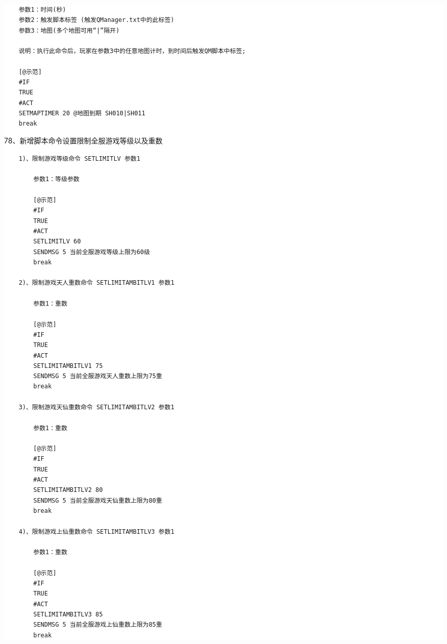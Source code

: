         参数1：时间(秒)
        参数2：触发脚本标签 (触发QManager.txt中的此标签)
        参数3：地图(多个地图可用“|”隔开)
		
        说明：执行此命令后，玩家在参数3中的任意地图计时，到时间后触发QM脚本中标签;

        [@示范]
        #IF
        TRUE
        #ACT
        SETMAPTIMER 20 @地图到期 SH010|SH011
        break


78、新增脚本命令设置限制全服游戏等级以及重数

        1)、限制游戏等级命令 SETLIMITLV 参数1

            参数1：等级参数

            [@示范]
            #IF
            TRUE
            #ACT
            SETLIMITLV 60
            SENDMSG 5 当前全服游戏等级上限为60级
            break

        2)、限制游戏天人重数命令 SETLIMITAMBITLV1 参数1

            参数1：重数

            [@示范]
            #IF
            TRUE
            #ACT
            SETLIMITAMBITLV1 75
            SENDMSG 5 当前全服游戏天人重数上限为75重
            break

        3)、限制游戏天仙重数命令 SETLIMITAMBITLV2 参数1

            参数1：重数

            [@示范]
            #IF
            TRUE
            #ACT
            SETLIMITAMBITLV2 80
            SENDMSG 5 当前全服游戏天仙重数上限为80重
            break

        4)、限制游戏上仙重数命令 SETLIMITAMBITLV3 参数1

            参数1：重数

            [@示范]
            #IF
            TRUE
            #ACT
            SETLIMITAMBITLV3 85
            SENDMSG 5 当前全服游戏上仙重数上限为85重
            break
